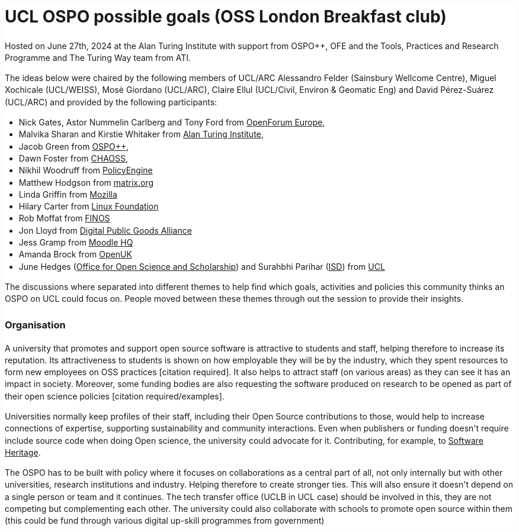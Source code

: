 # UCL OSPO possible goals (OSS London Breakfast club)

Hosted on June 27th, 2024 at the Alan Turing Institute with support from OSPO++, OFE and the Tools, Practices and Research Programme and The Turing Way team from ATI.

The ideas below were
chaired by the following members of UCL/ARC Alessandro Felder (Sainsbury Wellcome Centre), Miguel Xochicale (UCL/WEISS), Mosè Giordano (UCL/ARC), Claire Ellul (UCL/Civil, Environ & Geomatic Eng) and David Pérez-Suárez (UCL/ARC)
and provided by the following participants:
- Nick Gates, Astor Nummelin Carlberg and Tony Ford from [OpenForum Europe](https://openforumeurope.org/),
- Malvika Sharan and Kirstie Whitaker from [Alan Turing Institute](https://www.turing.ac.uk/),
- Jacob Green from [OSPO++](https://ospoplusplus.org/),
- Dawn Foster from [CHAOSS](https://chaoss.community/),
- Nikhil Woodruff from [PolicyEngine](https://policyengine.org/us)
- Matthew Hodgson from [matrix.org](https://matrix.org/)
- Linda Griffin from [Mozilla](https://www.mozilla.org/)
- Hilary Carter from [Linux Foundation](https://www.linuxfoundation.org/)
- Rob Moffat from [FINOS](https://www.finos.org)
- Jon Lloyd from [Digital Public Goods Alliance](https://digitalpublicgoods.net/)
- Jess Gramp from [Moodle HQ](https://moodle.org/)
- Amanda Brock from [OpenUK](https://openuk.uk/)
- June Hedges ([Office for Open Science and Scholarship](https://www.ucl.ac.uk/library/open-science-research-support/ucl-office-open-science-and-scholarship)) and Surahbhi Parihar ([ISD](https://www.ucl.ac.uk/isd/)) from [UCL](https://www.ucl.ac.uk/)

The discussions where separated into different themes to help find which goals, activities and policies this community thinks an OSPO on UCL could focus on. People moved between these themes through out the session to provide their insights.

### Organisation

A university that promotes and support open source software is attractive to students and staff, helping therefore to increase its reputation.
Its attractiveness to students is shown on how employable they will be by the industry, which they spent resources to form new employees on OSS practices [citation required].
It also helps to attract staff (on various areas) as they can see it has an impact in society.
Moreover, some funding bodies are also requesting the software produced on research to be opened as part of their open science policies [citation required/examples].

Universities normally keep profiles of their staff, including their Open Source contributions to those, would help to increase connections of expertise, supporting sustainability and community interactions.
Even when publishers or funding doesn't require include source code when doing Open science, the university could advocate for it. Contributing, for example, to [Software Heritage](https://www.softwareheritage.org/).

The OSPO has to be built with policy where it focuses on collaborations as a central part of all, not only internally but with other universities, research institutions and industry. Helping therefore to create stronger ties.
This will also ensure it doesn't depend on a single person or team and it continues.
The tech transfer office (UCLB in UCL case) should be involved in this, they are not competing but complementing each other.
The university could also collaborate with schools to promote open source within them (this could be fund through various digital up-skill programmes from government)
